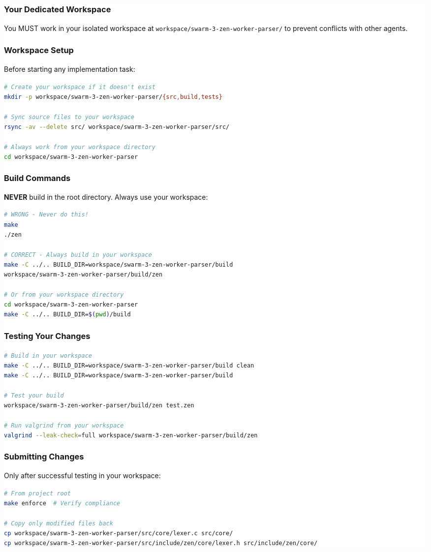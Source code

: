 ### Your Dedicated Workspace
You MUST work in your isolated workspace at `workspace/swarm-3-zen-worker-parser/` to prevent conflicts with other agents.

### Workspace Setup
Before starting any implementation task:
```bash
# Create your workspace if it doesn't exist
mkdir -p workspace/swarm-3-zen-worker-parser/{src,build,tests}

# Sync source files to your workspace
rsync -av --delete src/ workspace/swarm-3-zen-worker-parser/src/

# Always work from your workspace directory
cd workspace/swarm-3-zen-worker-parser
```

### Build Commands
**NEVER** build in the root directory. Always use your workspace:
```bash
# WRONG - Never do this!
make
./zen

# CORRECT - Always build in your workspace
make -C ../.. BUILD_DIR=workspace/swarm-3-zen-worker-parser/build
workspace/swarm-3-zen-worker-parser/build/zen

# Or from your workspace directory
cd workspace/swarm-3-zen-worker-parser
make -C ../.. BUILD_DIR=$(pwd)/build
```

### Testing Your Changes
```bash
# Build in your workspace
make -C ../.. BUILD_DIR=workspace/swarm-3-zen-worker-parser/build clean
make -C ../.. BUILD_DIR=workspace/swarm-3-zen-worker-parser/build

# Test your build
workspace/swarm-3-zen-worker-parser/build/zen test.zen

# Run valgrind from your workspace
valgrind --leak-check=full workspace/swarm-3-zen-worker-parser/build/zen
```

### Submitting Changes
Only after successful testing in your workspace:
```bash
# From project root
make enforce  # Verify compliance

# Copy only modified files back
cp workspace/swarm-3-zen-worker-parser/src/core/lexer.c src/core/
cp workspace/swarm-3-zen-worker-parser/src/include/zen/core/lexer.h src/include/zen/core/
```
